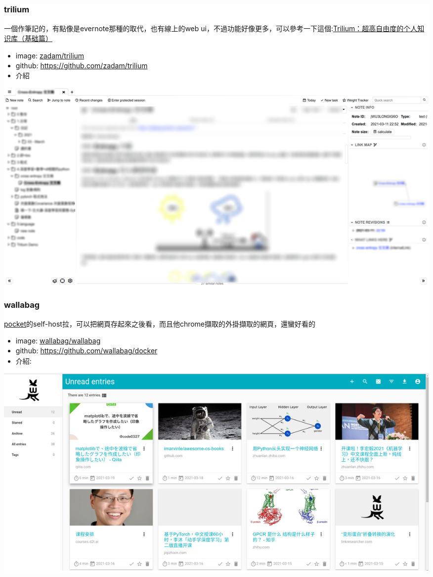 ### trilium
一個作筆記的，有點像是evernote那種的取代，也有線上的web ui，不過功能好像更多，可以參考一下這個:[Trilium：超高自由度的个人知识库（基础篇）](https://sspai.com/post/59739)
* image: [zadam/trilium](https://hub.docker.com/r/zadam/trilium)
* github: <https://github.com/zadam/trilium>
* 介紹

![19](/attachments/2021-03-20-selfhosted-with-docker/19.png)

### wallabag
[pocket](https://getpocket.com/)的self-host拉，可以把網頁存起來之後看，而且他chrome擷取的外掛擷取的網頁，還蠻好看的
* image: [wallabag/wallabag](https://hub.docker.com/r/wallabag/wallabag)
* github: <https://github.com/wallabag/docker>
* 介紹:

![20](/attachments/2021-03-20-selfhosted-with-docker/20.png)

